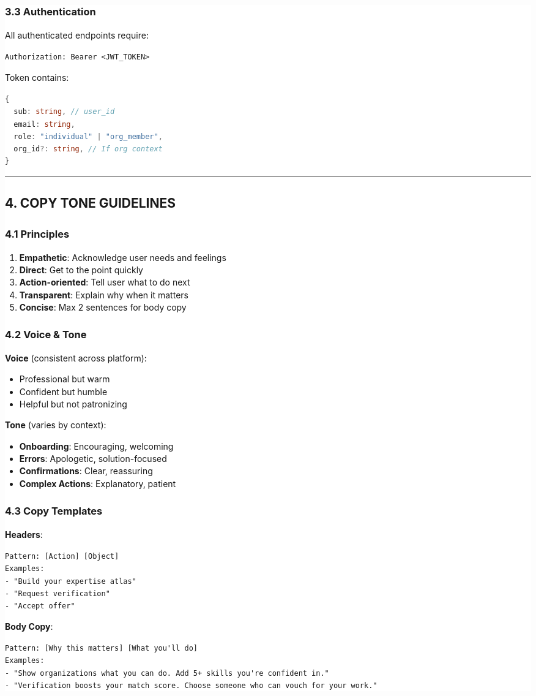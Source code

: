 ### 3.3 Authentication

All authenticated endpoints require:
```http
Authorization: Bearer <JWT_TOKEN>
```

Token contains:
```typescript
{
  sub: string, // user_id
  email: string,
  role: "individual" | "org_member",
  org_id?: string, // If org context
}
```

---

## 4. COPY TONE GUIDELINES

### 4.1 Principles

1. **Empathetic**: Acknowledge user needs and feelings
2. **Direct**: Get to the point quickly
3. **Action-oriented**: Tell user what to do next
4. **Transparent**: Explain why when it matters
5. **Concise**: Max 2 sentences for body copy

### 4.2 Voice & Tone

**Voice** (consistent across platform):
- Professional but warm
- Confident but humble
- Helpful but not patronizing

**Tone** (varies by context):
- **Onboarding**: Encouraging, welcoming
- **Errors**: Apologetic, solution-focused
- **Confirmations**: Clear, reassuring
- **Complex Actions**: Explanatory, patient

### 4.3 Copy Templates

**Headers**:
```
Pattern: [Action] [Object]
Examples:
- "Build your expertise atlas"
- "Request verification"
- "Accept offer"
```

**Body Copy**:
```
Pattern: [Why this matters] [What you'll do]
Examples:
- "Show organizations what you can do. Add 5+ skills you're confident in."
- "Verification boosts your match score. Choose someone who can vouch for your work."
```
